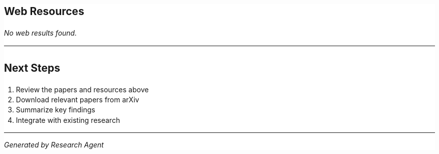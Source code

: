 
## Web Resources

*No web results found.*

---

## Next Steps

1. Review the papers and resources above
2. Download relevant papers from arXiv
3. Summarize key findings
4. Integrate with existing research

---

*Generated by Research Agent*
